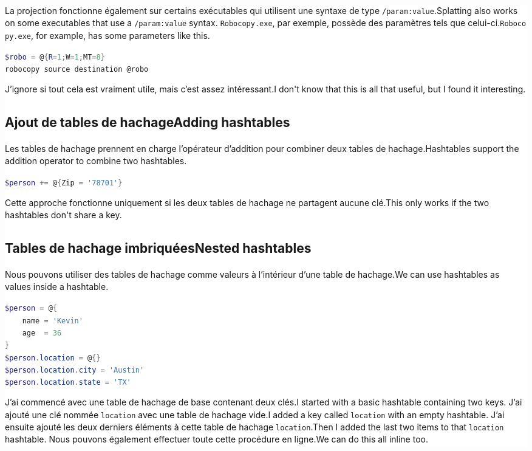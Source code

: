 <span data-ttu-id="ff8a6-265">La projection fonctionne également sur certains exécutables qui utilisent une syntaxe de type `/param:value`.</span><span class="sxs-lookup"><span data-stu-id="ff8a6-265">Splatting also works on some executables that use a `/param:value` syntax.</span></span> <span data-ttu-id="ff8a6-266">`Robocopy.exe`, par exemple, possède des paramètres tels que celui-ci.</span><span class="sxs-lookup"><span data-stu-id="ff8a6-266">`Robocopy.exe`, for example, has some parameters like this.</span></span>

```powershell
$robo = @{R=1;W=1;MT=8}
robocopy source destination @robo
```

<span data-ttu-id="ff8a6-267">J’ignore si tout cela est vraiment utile, mais c’est assez intéressant.</span><span class="sxs-lookup"><span data-stu-id="ff8a6-267">I don't know that this is all that useful, but I found it interesting.</span></span>

## <a name="adding-hashtables"></a><span data-ttu-id="ff8a6-268">Ajout de tables de hachage</span><span class="sxs-lookup"><span data-stu-id="ff8a6-268">Adding hashtables</span></span>

<span data-ttu-id="ff8a6-269">Les tables de hachage prennent en charge l’opérateur d’addition pour combiner deux tables de hachage.</span><span class="sxs-lookup"><span data-stu-id="ff8a6-269">Hashtables support the addition operator to combine two hashtables.</span></span>

```powershell
$person += @{Zip = '78701'}
```

<span data-ttu-id="ff8a6-270">Cette approche fonctionne uniquement si les deux tables de hachage ne partagent aucune clé.</span><span class="sxs-lookup"><span data-stu-id="ff8a6-270">This only works if the two hashtables don't share a key.</span></span>

## <a name="nested-hashtables"></a><span data-ttu-id="ff8a6-271">Tables de hachage imbriquées</span><span class="sxs-lookup"><span data-stu-id="ff8a6-271">Nested hashtables</span></span>

<span data-ttu-id="ff8a6-272">Nous pouvons utiliser des tables de hachage comme valeurs à l’intérieur d’une table de hachage.</span><span class="sxs-lookup"><span data-stu-id="ff8a6-272">We can use hashtables as values inside a hashtable.</span></span>

```powershell
$person = @{
    name = 'Kevin'
    age  = 36
}
$person.location = @{}
$person.location.city = 'Austin'
$person.location.state = 'TX'
```

<span data-ttu-id="ff8a6-273">J’ai commencé avec une table de hachage de base contenant deux clés.</span><span class="sxs-lookup"><span data-stu-id="ff8a6-273">I started with a basic hashtable containing two keys.</span></span> <span data-ttu-id="ff8a6-274">J’ai ajouté une clé nommée `location` avec une table de hachage vide.</span><span class="sxs-lookup"><span data-stu-id="ff8a6-274">I added a key called `location` with an empty hashtable.</span></span> <span data-ttu-id="ff8a6-275">J’ai ensuite ajouté les deux derniers éléments à cette table de hachage `location`.</span><span class="sxs-lookup"><span data-stu-id="ff8a6-275">Then I added the last two items to that `location` hashtable.</span></span> <span data-ttu-id="ff8a6-276">Nous pouvons également effectuer toute cette procédure en ligne.</span><span class="sxs-lookup"><span data-stu-id="ff8a6-276">We can do this all inline too.</span></span>
